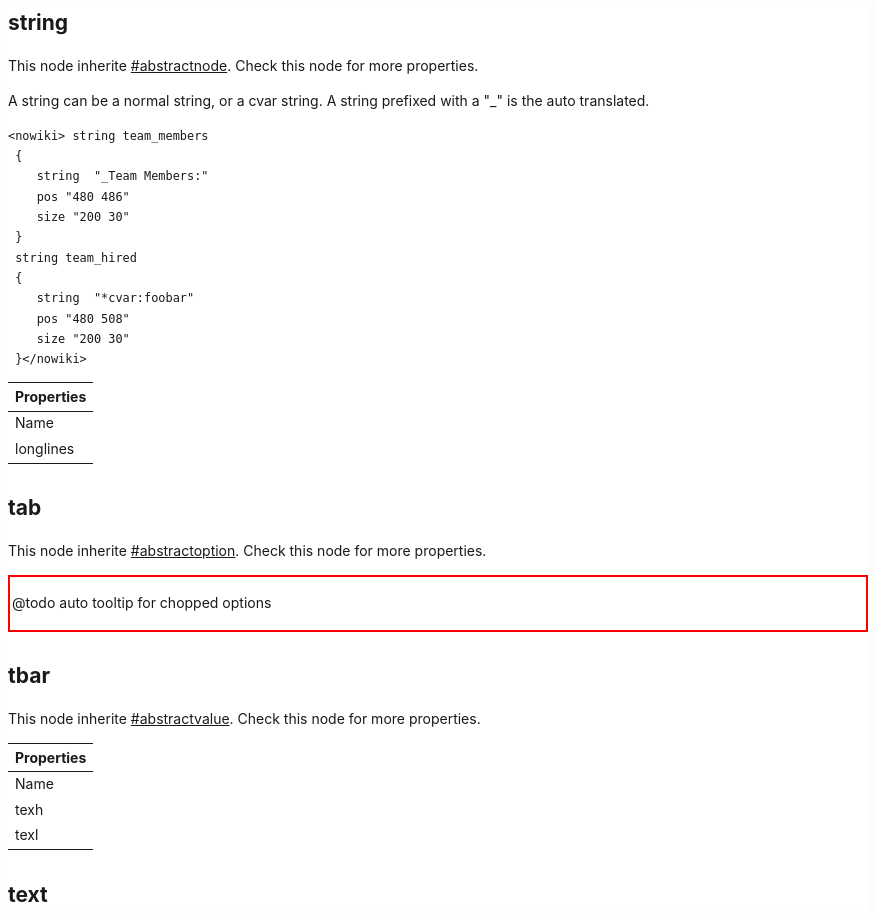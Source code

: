 ## string


This node inherite [\#abstractnode](#abstractnode "wikilink"). Check
this node for more properties.

A string can be a normal string, or a cvar string. A string prefixed
with a "_" is the auto translated.

    <nowiki> string team_members
     {
        string  "_Team Members:"
        pos "480 486"
        size "200 30"
     }
     string team_hired
     {
        string  "*cvar:foobar"
        pos "480 508"
        size "200 30"
     }</nowiki>

| Properties |
|------------|
| Name       |
| longlines  |

## tab


This node inherite [\#abstractoption](#abstractoption "wikilink"). Check
this node for more properties.

<div style="border:2px solid red;padding:2px;">

@todo auto tooltip for chopped options

</div>

## tbar


This node inherite [\#abstractvalue](#abstractvalue "wikilink"). Check
this node for more properties.

| Properties |
|------------|
| Name       |
| texh       |
| texl       |

## text
